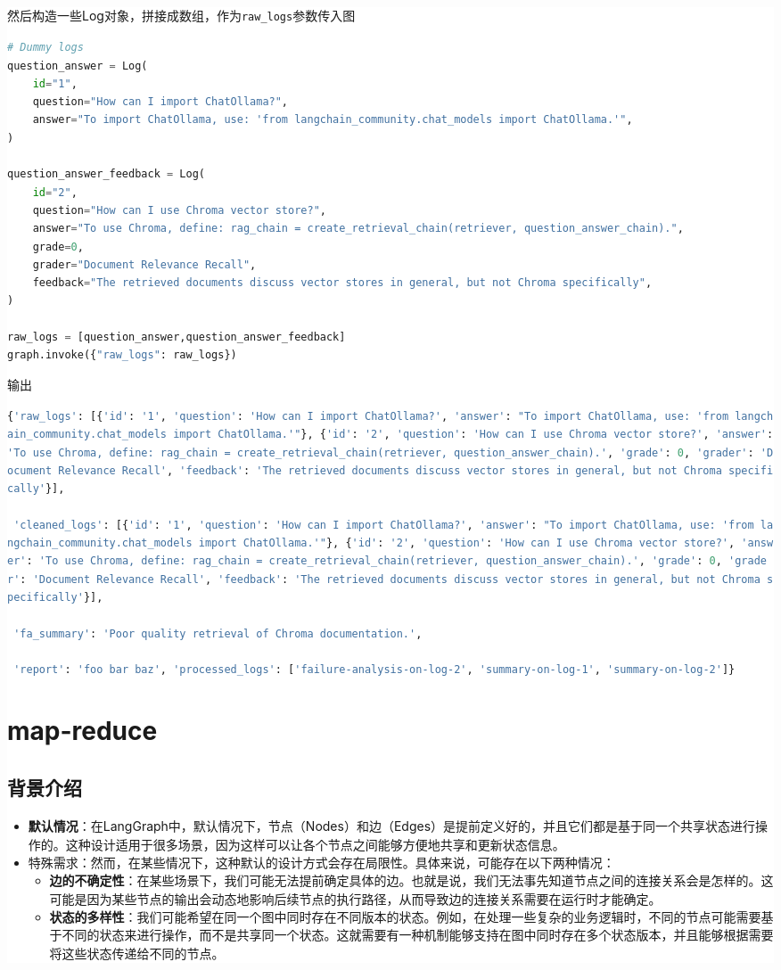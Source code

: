 然后构造一些Log对象，拼接成数组，作为`raw_logs`参数传入图

```python
# Dummy logs
question_answer = Log(
    id="1",
    question="How can I import ChatOllama?",
    answer="To import ChatOllama, use: 'from langchain_community.chat_models import ChatOllama.'",
)

question_answer_feedback = Log(
    id="2",
    question="How can I use Chroma vector store?",
    answer="To use Chroma, define: rag_chain = create_retrieval_chain(retriever, question_answer_chain).",
    grade=0,
    grader="Document Relevance Recall",
    feedback="The retrieved documents discuss vector stores in general, but not Chroma specifically",
)

raw_logs = [question_answer,question_answer_feedback]
graph.invoke({"raw_logs": raw_logs})
```

输出

```python
{'raw_logs': [{'id': '1', 'question': 'How can I import ChatOllama?', 'answer': "To import ChatOllama, use: 'from langchain_community.chat_models import ChatOllama.'"}, {'id': '2', 'question': 'How can I use Chroma vector store?', 'answer': 'To use Chroma, define: rag_chain = create_retrieval_chain(retriever, question_answer_chain).', 'grade': 0, 'grader': 'Document Relevance Recall', 'feedback': 'The retrieved documents discuss vector stores in general, but not Chroma specifically'}], 
 
 'cleaned_logs': [{'id': '1', 'question': 'How can I import ChatOllama?', 'answer': "To import ChatOllama, use: 'from langchain_community.chat_models import ChatOllama.'"}, {'id': '2', 'question': 'How can I use Chroma vector store?', 'answer': 'To use Chroma, define: rag_chain = create_retrieval_chain(retriever, question_answer_chain).', 'grade': 0, 'grader': 'Document Relevance Recall', 'feedback': 'The retrieved documents discuss vector stores in general, but not Chroma specifically'}],
 
 'fa_summary': 'Poor quality retrieval of Chroma documentation.', 
 
 'report': 'foo bar baz', 'processed_logs': ['failure-analysis-on-log-2', 'summary-on-log-1', 'summary-on-log-2']}
```

# map-reduce

## 背景介绍

- **默认情况**：在LangGraph中，默认情况下，节点（Nodes）和边（Edges）是提前定义好的，并且它们都是基于同一个共享状态进行操作的。这种设计适用于很多场景，因为这样可以让各个节点之间能够方便地共享和更新状态信息。
- 特殊需求：然而，在某些情况下，这种默认的设计方式会存在局限性。具体来说，可能存在以下两种情况：
  - **边的不确定性**：在某些场景下，我们可能无法提前确定具体的边。也就是说，我们无法事先知道节点之间的连接关系会是怎样的。这可能是因为某些节点的输出会动态地影响后续节点的执行路径，从而导致边的连接关系需要在运行时才能确定。
  - **状态的多样性**：我们可能希望在同一个图中同时存在不同版本的状态。例如，在处理一些复杂的业务逻辑时，不同的节点可能需要基于不同的状态来进行操作，而不是共享同一个状态。这就需要有一种机制能够支持在图中同时存在多个状态版本，并且能够根据需要将这些状态传递给不同的节点。
